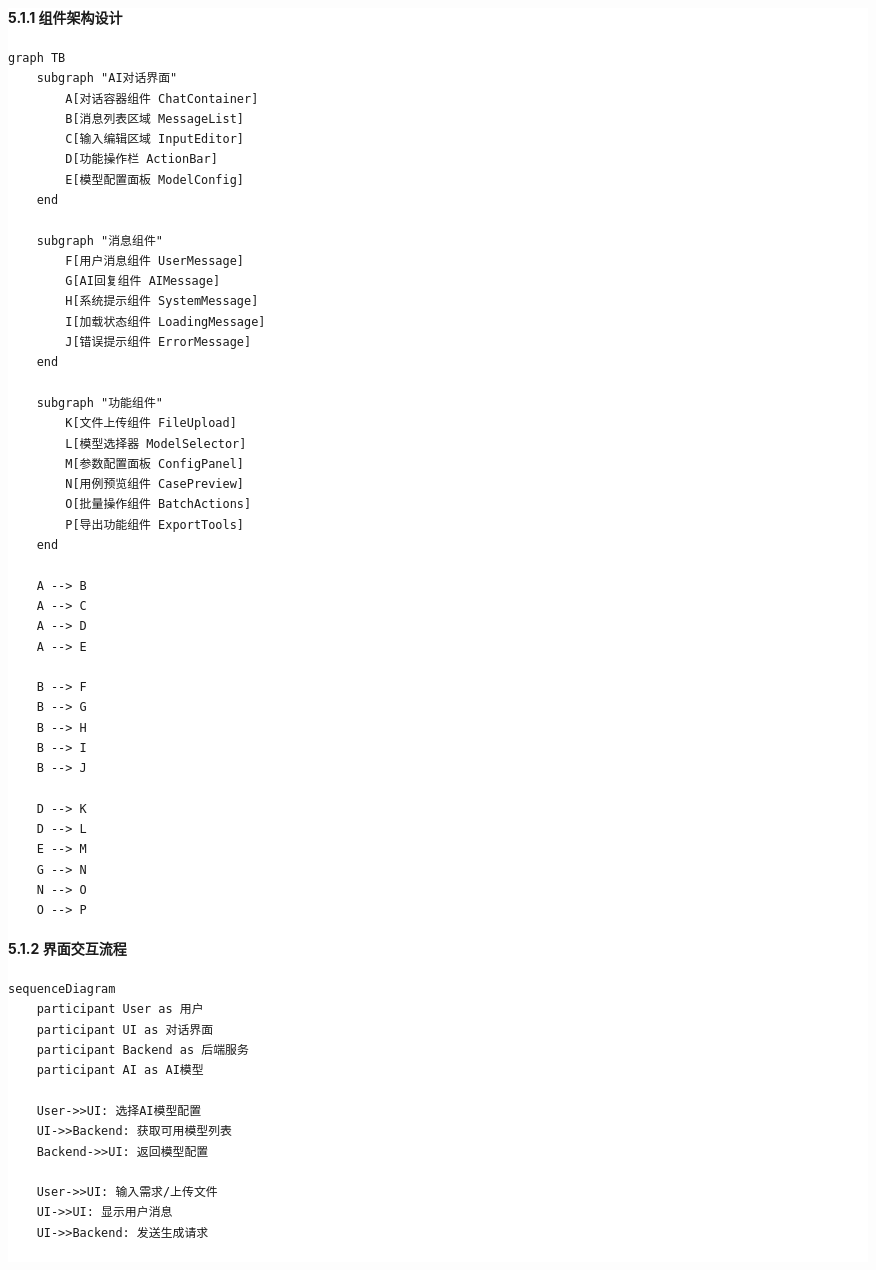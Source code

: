 #### 5.1.1 组件架构设计

```mermaid
graph TB
    subgraph "AI对话界面"
        A[对话容器组件 ChatContainer]
        B[消息列表区域 MessageList]
        C[输入编辑区域 InputEditor]
        D[功能操作栏 ActionBar]
        E[模型配置面板 ModelConfig]
    end
    
    subgraph "消息组件"
        F[用户消息组件 UserMessage]
        G[AI回复组件 AIMessage]
        H[系统提示组件 SystemMessage]
        I[加载状态组件 LoadingMessage]
        J[错误提示组件 ErrorMessage]
    end
    
    subgraph "功能组件"
        K[文件上传组件 FileUpload]
        L[模型选择器 ModelSelector]
        M[参数配置面板 ConfigPanel]
        N[用例预览组件 CasePreview]
        O[批量操作组件 BatchActions]
        P[导出功能组件 ExportTools]
    end
    
    A --> B
    A --> C
    A --> D
    A --> E
    
    B --> F
    B --> G
    B --> H
    B --> I
    B --> J
    
    D --> K
    D --> L
    E --> M
    G --> N
    N --> O
    O --> P
```

#### 5.1.2 界面交互流程

```mermaid
sequenceDiagram
    participant User as 用户
    participant UI as 对话界面
    participant Backend as 后端服务
    participant AI as AI模型
    
    User->>UI: 选择AI模型配置
    UI->>Backend: 获取可用模型列表
    Backend->>UI: 返回模型配置
    
    User->>UI: 输入需求/上传文件
    UI->>UI: 显示用户消息
    UI->>Backend: 发送生成请求
    
```